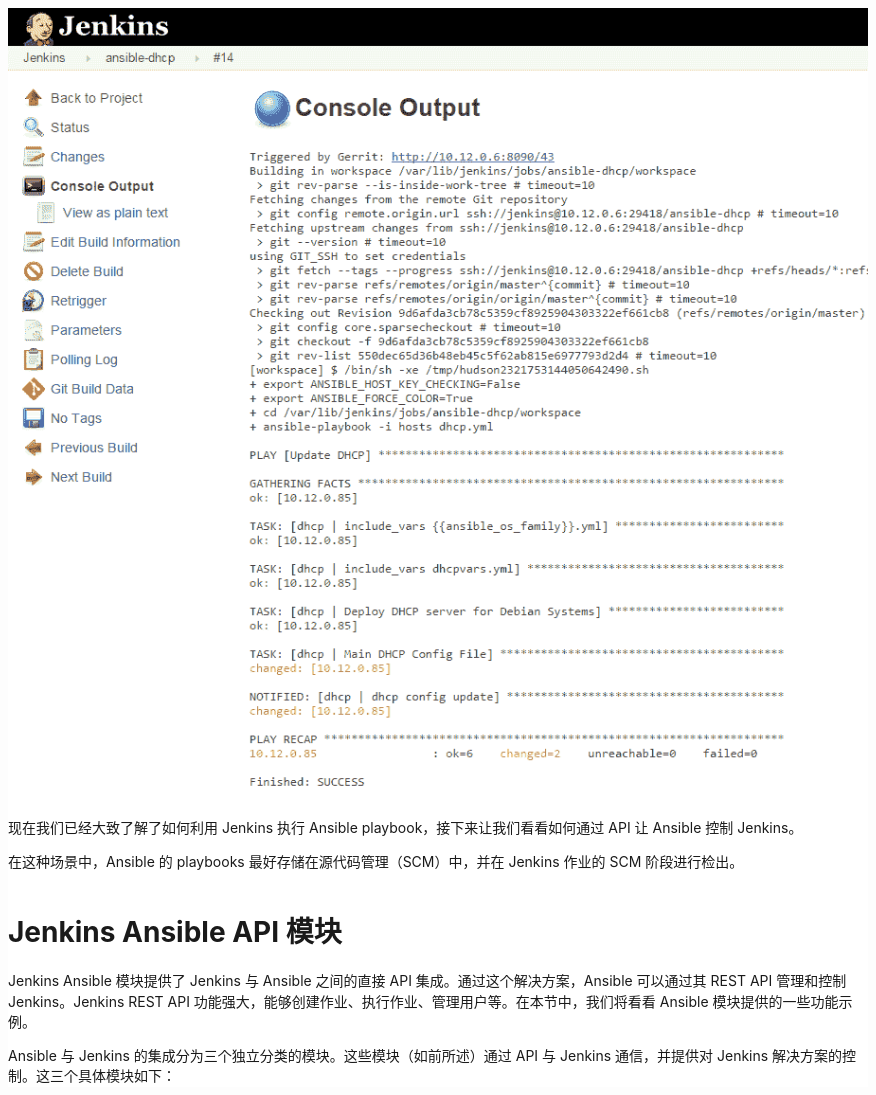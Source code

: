 ![](img/428f61dc-4658-48e5-b9e0-e6028bdd8c30.png)

现在我们已经大致了解了如何利用 Jenkins 执行 Ansible playbook，接下来让我们看看如何通过 API 让 Ansible 控制 Jenkins。

在这种场景中，Ansible 的 playbooks 最好存储在源代码管理（SCM）中，并在 Jenkins 作业的 SCM 阶段进行检出。

# Jenkins Ansible API 模块

Jenkins Ansible 模块提供了 Jenkins 与 Ansible 之间的直接 API 集成。通过这个解决方案，Ansible 可以通过其 REST API 管理和控制 Jenkins。Jenkins REST API 功能强大，能够创建作业、执行作业、管理用户等。在本节中，我们将看看 Ansible 模块提供的一些功能示例。

Ansible 与 Jenkins 的集成分为三个独立分类的模块。这些模块（如前所述）通过 API 与 Jenkins 通信，并提供对 Jenkins 解决方案的控制。这三个具体模块如下：
